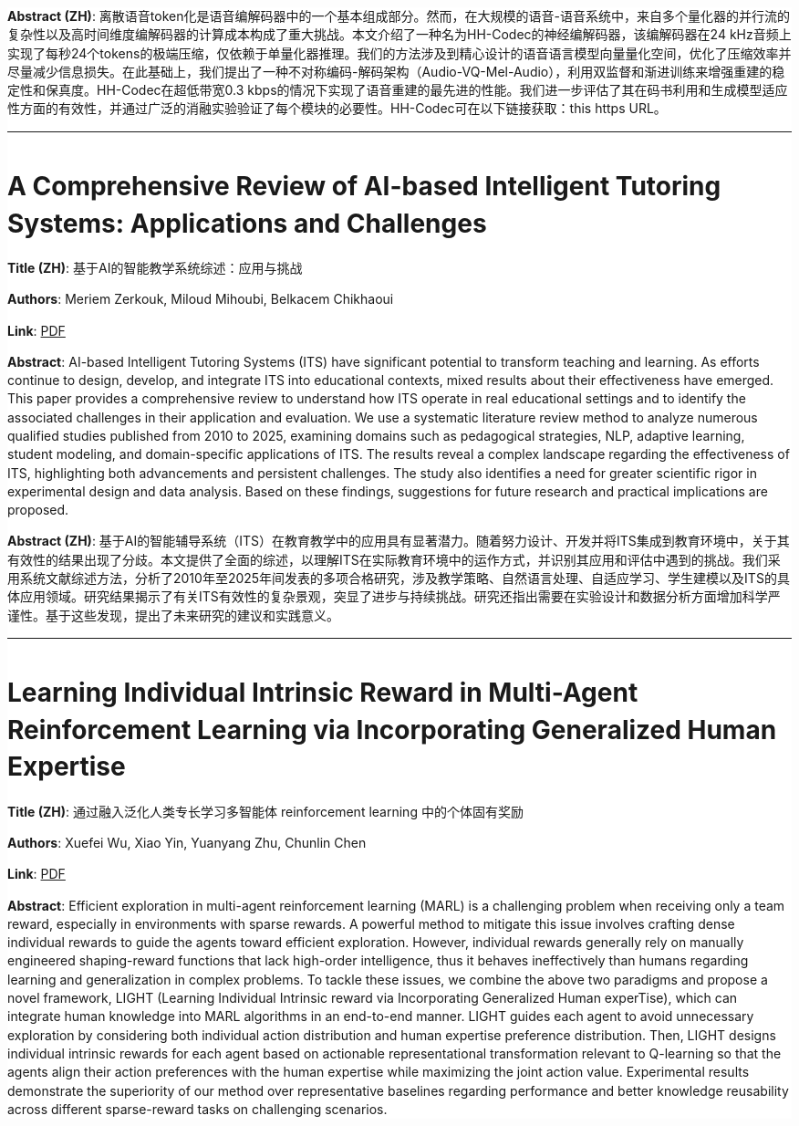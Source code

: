 **Abstract (ZH)**: 离散语音token化是语音编解码器中的一个基本组成部分。然而，在大规模的语音-语音系统中，来自多个量化器的并行流的复杂性以及高时间维度编解码器的计算成本构成了重大挑战。本文介绍了一种名为HH-Codec的神经编解码器，该编解码器在24 kHz音频上实现了每秒24个tokens的极端压缩，仅依赖于单量化器推理。我们的方法涉及到精心设计的语音语言模型向量量化空间，优化了压缩效率并尽量减少信息损失。在此基础上，我们提出了一种不对称编码-解码架构（Audio-VQ-Mel-Audio），利用双监督和渐进训练来增强重建的稳定性和保真度。HH-Codec在超低带宽0.3 kbps的情况下实现了语音重建的最先进的性能。我们进一步评估了其在码书利用和生成模型适应性方面的有效性，并通过广泛的消融实验验证了每个模块的必要性。HH-Codec可在以下链接获取：this https URL。 

---
# A Comprehensive Review of AI-based Intelligent Tutoring Systems: Applications and Challenges 

**Title (ZH)**: 基于AI的智能教学系统综述：应用与挑战 

**Authors**: Meriem Zerkouk, Miloud Mihoubi, Belkacem Chikhaoui  

**Link**: [PDF](https://arxiv.org/pdf/2507.18882)  

**Abstract**: AI-based Intelligent Tutoring Systems (ITS) have significant potential to transform teaching and learning. As efforts continue to design, develop, and integrate ITS into educational contexts, mixed results about their effectiveness have emerged. This paper provides a comprehensive review to understand how ITS operate in real educational settings and to identify the associated challenges in their application and evaluation. We use a systematic literature review method to analyze numerous qualified studies published from 2010 to 2025, examining domains such as pedagogical strategies, NLP, adaptive learning, student modeling, and domain-specific applications of ITS. The results reveal a complex landscape regarding the effectiveness of ITS, highlighting both advancements and persistent challenges. The study also identifies a need for greater scientific rigor in experimental design and data analysis. Based on these findings, suggestions for future research and practical implications are proposed. 

**Abstract (ZH)**: 基于AI的智能辅导系统（ITS）在教育教学中的应用具有显著潜力。随着努力设计、开发并将ITS集成到教育环境中，关于其有效性的结果出现了分歧。本文提供了全面的综述，以理解ITS在实际教育环境中的运作方式，并识别其应用和评估中遇到的挑战。我们采用系统文献综述方法，分析了2010年至2025年间发表的多项合格研究，涉及教学策略、自然语言处理、自适应学习、学生建模以及ITS的具体应用领域。研究结果揭示了有关ITS有效性的复杂景观，突显了进步与持续挑战。研究还指出需要在实验设计和数据分析方面增加科学严谨性。基于这些发现，提出了未来研究的建议和实践意义。 

---
# Learning Individual Intrinsic Reward in Multi-Agent Reinforcement Learning via Incorporating Generalized Human Expertise 

**Title (ZH)**: 通过融入泛化人类专长学习多智能体 reinforcement learning 中的个体固有奖励 

**Authors**: Xuefei Wu, Xiao Yin, Yuanyang Zhu, Chunlin Chen  

**Link**: [PDF](https://arxiv.org/pdf/2507.18867)  

**Abstract**: Efficient exploration in multi-agent reinforcement learning (MARL) is a challenging problem when receiving only a team reward, especially in environments with sparse rewards. A powerful method to mitigate this issue involves crafting dense individual rewards to guide the agents toward efficient exploration. However, individual rewards generally rely on manually engineered shaping-reward functions that lack high-order intelligence, thus it behaves ineffectively than humans regarding learning and generalization in complex problems. To tackle these issues, we combine the above two paradigms and propose a novel framework, LIGHT (Learning Individual Intrinsic reward via Incorporating Generalized Human experTise), which can integrate human knowledge into MARL algorithms in an end-to-end manner. LIGHT guides each agent to avoid unnecessary exploration by considering both individual action distribution and human expertise preference distribution. Then, LIGHT designs individual intrinsic rewards for each agent based on actionable representational transformation relevant to Q-learning so that the agents align their action preferences with the human expertise while maximizing the joint action value. Experimental results demonstrate the superiority of our method over representative baselines regarding performance and better knowledge reusability across different sparse-reward tasks on challenging scenarios. 
